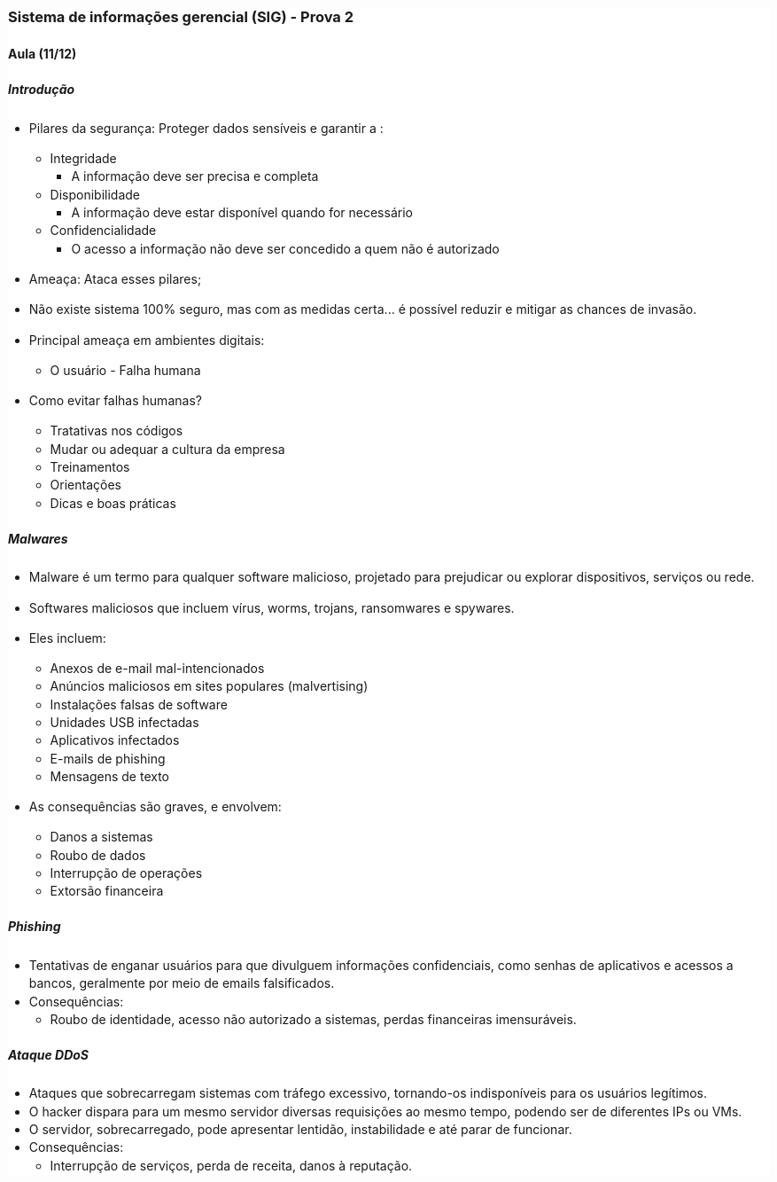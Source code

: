 ### Sistema de informações gerencial (SIG) - Prova 2
#### Aula (11/12)

##### Introdução
- Pilares da segurança: Proteger dados sensíveis e garantir a :
    * Integridade
        - A informação deve ser precisa e completa
    * Disponibilidade
        - A informação deve estar disponível quando for necessário
    * Confidencialidade
        - O acesso a informação não deve ser concedido a quem não é autorizado
- Ameaça: Ataca esses pilares;
- Não existe sistema 100% seguro, mas com as medidas certa... é possível reduzir e mitigar as chances de invasão.

- Principal ameaça em ambientes digitais:
    * O usuário - Falha humana

- Como evitar falhas humanas?
    * Tratativas nos códigos
    * Mudar ou adequar a cultura da empresa
    * Treinamentos
    * Orientações
    * Dicas e boas práticas

##### Malwares
- Malware é um termo para qualquer software malicioso, projetado para prejudicar ou explorar dispositivos, serviços ou rede.
- Softwares maliciosos que incluem vírus, worms, trojans, ransomwares e spywares.
- Eles incluem:
    * Anexos de e-mail mal-intencionados
    * Anúncios maliciosos em sites populares (malvertising)
    * Instalações falsas de software
    * Unidades USB infectadas
    * Aplicativos infectados
    * E-mails de phishing
    * Mensagens de texto

- As consequências são graves, e envolvem:
    * Danos a sistemas
    * Roubo de dados
    * Interrupção de operações
    * Extorsão financeira

##### Phishing
- Tentativas de enganar usuários para que divulguem informações confidenciais, como senhas de aplicativos e acessos a bancos, geralmente por meio de emails falsificados.
- Consequências:
    * Roubo de identidade, acesso não autorizado a sistemas, perdas financeiras imensuráveis.

##### Ataque DDoS
- Ataques que sobrecarregam sistemas com tráfego excessivo, tornando-os indisponíveis para os usuários legítimos.
- O hacker dispara para um mesmo servidor diversas requisições ao mesmo tempo, podendo ser de diferentes IPs ou VMs.
- O servidor, sobrecarregado, pode apresentar lentidão, instabilidade e até parar de funcionar.
- Consequências:
    * Interrupção de serviços, perda de receita, danos à reputação.
